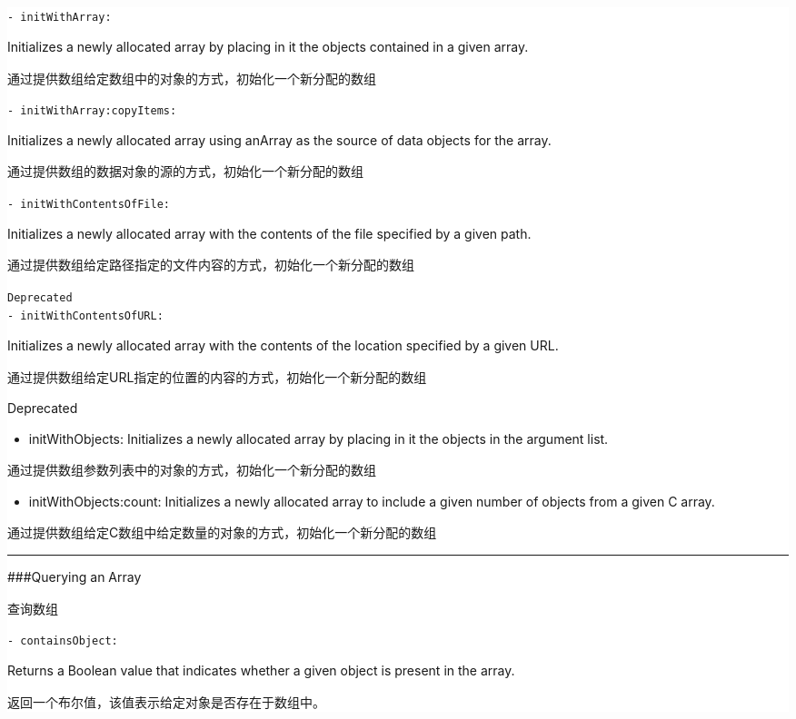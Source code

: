 ```
- initWithArray:

```

Initializes a newly allocated array by placing in it the objects contained in a given array.

通过提供数组给定数组中的对象的方式，初始化一个新分配的数组

```
- initWithArray:copyItems:

```

Initializes a newly allocated array using anArray as the source of data objects for the array. 

通过提供数组的数据对象的源的方式，初始化一个新分配的数组

```
- initWithContentsOfFile:

```

Initializes a newly allocated array with the contents of the file specified by a given path.

通过提供数组给定路径指定的文件内容的方式，初始化一个新分配的数组

```
Deprecated
- initWithContentsOfURL:

```

Initializes a newly allocated array with the contents of the location specified by a given URL.

通过提供数组给定URL指定的位置的内容的方式，初始化一个新分配的数组

Deprecated
- initWithObjects:
Initializes a newly allocated array by placing in it the objects in the argument list.

通过提供数组参数列表中的对象的方式，初始化一个新分配的数组

- initWithObjects:count:
Initializes a newly allocated array to include a given number of objects from a given C array.

通过提供数组给定C数组中给定数量的对象的方式，初始化一个新分配的数组

---

###Querying an Array

查询数组

```
- containsObject:

```

Returns a Boolean value that indicates whether a given object is present in the array.

返回一个布尔值，该值表示给定对象是否存在于数组中。
